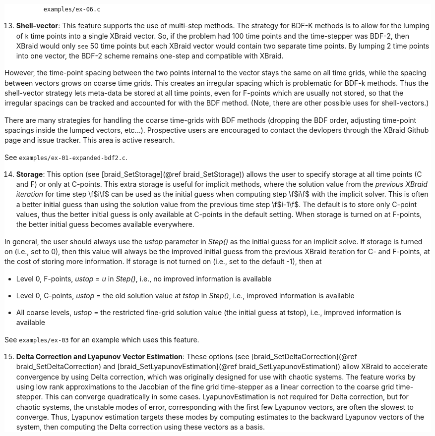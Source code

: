                examples/ex-06.c
   
13. **Shell-vector**: This feature supports the use of multi-step methods.
   The strategy for BDF-K methods is to allow for the lumping of ``k`` time
   points into a single XBraid vector.  So, if the problem had 100 time points
   and the time-stepper was BDF-2, then XBraid would only ``see`` 50 time
   points but each XBraid vector would contain two separate time points.  By
   lumping 2 time points into one vector, the BDF-2 scheme remains one-step and
   compatible with XBraid.  

   However, the time-point spacing between the two points internal to the
   vector stays the same on all time grids, while the spacing between vectors
   grows on coarse time grids.  This creates an irregular spacing which is
   problematic for BDF-k methods.  Thus the shell-vector strategy
   lets meta-data be stored at all time points, even for F-points which are
   usually not stored, so that the irregular spacings can be tracked and 
   accounted for with the BDF method.  (Note, there are other possible uses
   for shell-vectors.)

   There are many strategies for handling the coarse time-grids with BDF
   methods (dropping the BDF order, adjusting time-point spacings inside the
   lumped vectors, etc...).  Prospective users are encouraged to contact
   the devlopers through the XBraid Github page and issue tracker.  This area
   is active research.

   See ``examples/ex-01-expanded-bdf2.c``.

14. **Storage**: This option (see [braid_SetStorage](@ref braid_SetStorage))
    allows the user to specify storage at all time points (C and F) or only at
    C-points.  This extra storage is useful for implicit methods, where the
    solution value from the *previous XBraid iteration* for time step \f$i\f$
    can be used as the initial guess when computing step \f$i\f$ with the
    implicit solver.  This is often a better initial guess than using the
    solution value from the previous time step \f$i-1\f$.  The default is to
    store only C-point values, thus the better initial guess is only available
    at C-points in the default setting.  When storage is turned on at F-points,
    the better initial guess becomes available everywhere.
   
   In general, the user should always use the *ustop* parameter in *Step()* as
   the initial guess for an implicit solve.  If storage is turned on (i.e., set
   to 0), then this value will always be the improved initial guess from the
   previous XBraid iteration for C- and F-points, at the cost of storing more
   information.  If storage is not turned on (i.e., set to the default -1),
   then at
   
   - Level 0, F-points, *ustop* = *u* in *Step()*, i.e., no improved information is available
   
   - Level 0, C-points, *ustop* = the old solution value at *tstop* in *Step()*, i.e., improved information is available
   
   - All coarse levels, *ustop* = the restricted fine-grid solution value (the
     initial guess at tstop), i.e., improved information is available

   See ``examples/ex-03`` for an example which uses this feature.

15. **Delta Correction and Lyapunov Vector Estimation**: These options (see
    [braid_SetDeltaCorrection](@ref braid_SetDeltaCorrection) and
    [braid_SetLyapunovEstimation](@ref braid_SetLyapunovEstimation)) allow
    XBraid to accelerate convergence by using Delta correction, which was 
    originally designed for use with chaotic systems.  The feature works by 
    using low rank approximations to the Jacobian of the fine grid time-stepper 
    as a linear correction to the coarse grid time-stepper. This can 
    converge quadratically in some cases. LyapunovEstimation is not required
    for Delta correction, but for chaotic systems, the unstable modes of 
    error, corresponding with the first few Lyapunov vectors, are often the 
    slowest to converge.  Thus, Lyapunov estimation targets these modes by
    computing estimates to the backward Lyapunov vectors of the system, then
    computing the Delta correction using these vectors as a basis.
